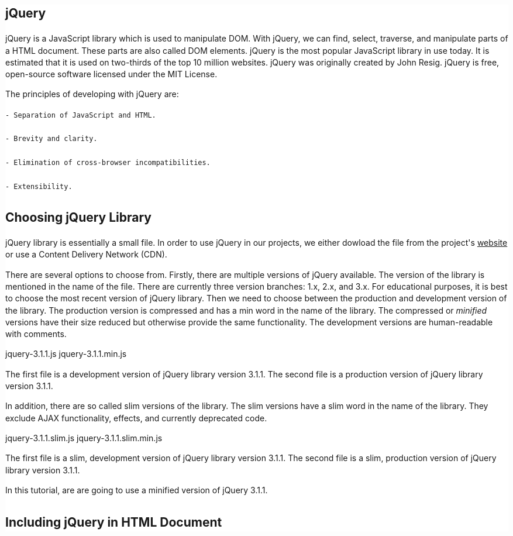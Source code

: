 ## jQuery

jQuery is a JavaScript library which is used to manipulate DOM.
With jQuery, we can find, select, traverse, and manipulate parts of 
a HTML document. These parts are also called DOM elements.
jQuery is the most popular JavaScript library in use today. It is estimated that
it is used on two-thirds of the top 10 million websites. jQuery was originally
created by John Resig. jQuery is free, open-source software 
licensed under the MIT License.

The principles of developing with jQuery are:

    - Separation of JavaScript and HTML.

    - Brevity and clarity.

    - Elimination of cross-browser incompatibilities.

    - Extensibility.

## Choosing jQuery Library

jQuery library is essentially a small file. In order to use jQuery in our 
projects, we either dowload the file from the project's 
[website](https://jquery.com/download/) or use a 
Content Delivery Network (CDN).

There are several options to choose from. Firstly, there are multiple versions
of jQuery available. The version of the library is mentioned in the name of
the file. There are currently three version branches: 1.x, 2.x, and 3.x. 
For educational purposes, it is best to choose the most recent version of
jQuery library. Then we need to choose between the production and development
version of the library. The production version is compressed and has a 
min word in the name of the library. The compressed or *minified*
versions have their size reduced but otherwise provide the same functionality.
The development versions are human-readable with comments.

jquery-3.1.1.js
jquery-3.1.1.min.js

The first file is a development version of jQuery library version 3.1.1. The 
second file is a production version of jQuery library version 3.1.1.

In addition, there are so called slim versions of the library. The slim versions
have a slim word in the name of the library. They exclude
AJAX functionality, effects, and currently deprecated code.

jquery-3.1.1.slim.js
jquery-3.1.1.slim.min.js

The first file is a slim, development version of jQuery library version 3.1.1.
The second file is a slim, production version of jQuery library version 3.1.1.

In this tutorial, are are going to use a minified version of jQuery 3.1.1.

## Including jQuery in HTML Document
